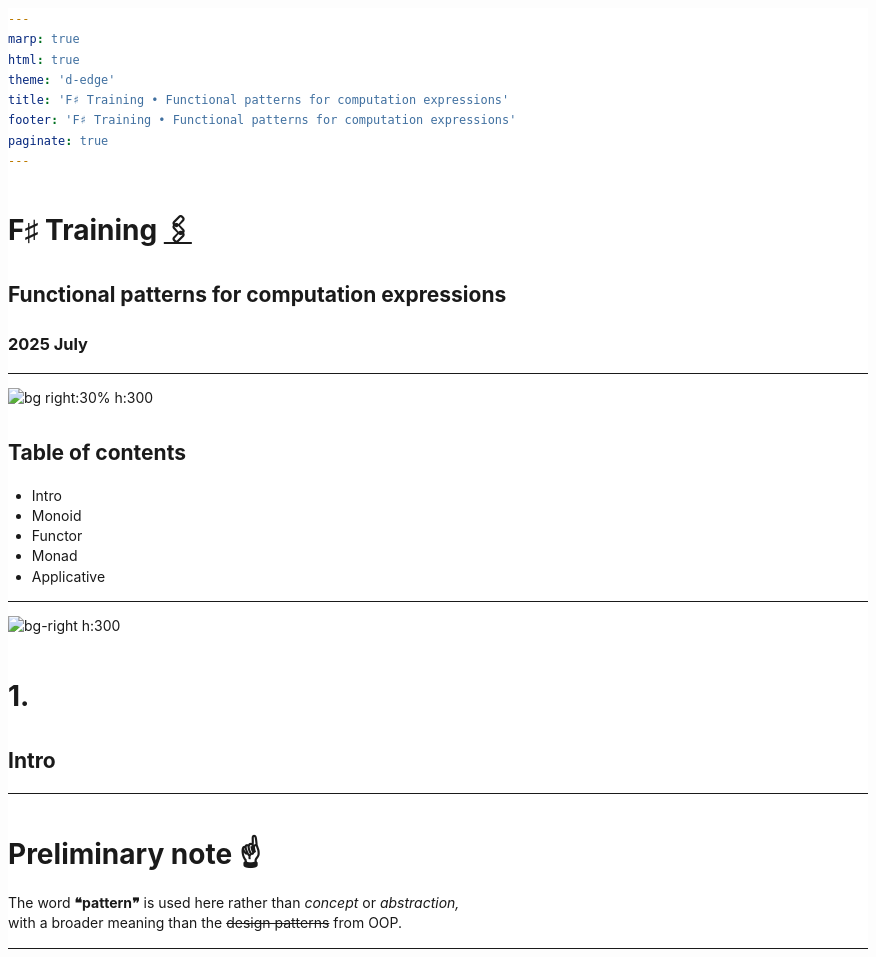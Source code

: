 ```yaml
---
marp: true
html: true
theme: 'd-edge'
title: 'F♯ Training • Functional patterns for computation expressions'
footer: 'F♯ Training • Functional patterns for computation expressions'
paginate: true
---
```




# F♯ Training [🖇️](fsharp-training-00-toc.html#2 "Root table of contents")

## Functional patterns for computation expressions

### 2025 July

---



![bg right:30% h:300](../themes/d-edge/pictos/SOAT_pictos_formation.png)

## Table of contents

- Intro
- Monoid
- Functor
- Monad
- Applicative

---



![bg-right h:300](../themes/d-edge/pictos/SOAT_pictos_lieu.png)

# 1.

## Intro

---

# Preliminary note ☝️

The word **❝pattern❞** is used here rather than *concept* or *abstraction,* \
with a broader meaning than the ~~design patterns~~ from OOP.

---